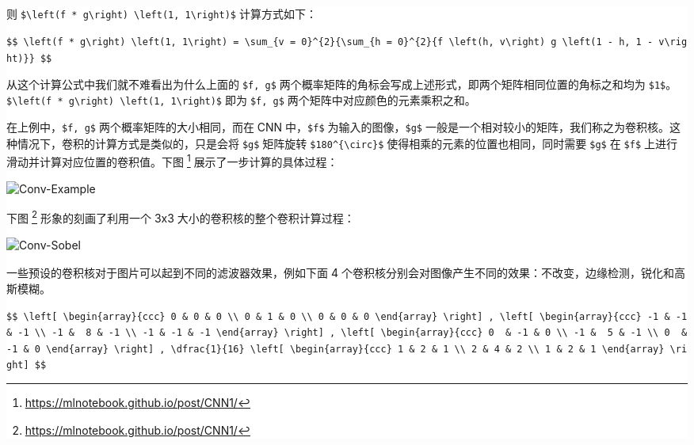 则 `$\left(f * g\right) \left(1, 1\right)$` 计算方式如下：

`$$
\left(f * g\right) \left(1, 1\right) = \sum_{v = 0}^{2}{\sum_{h = 0}^{2}{f \left(h, v\right) g \left(1 - h, 1 - v\right)}}
$$`

从这个计算公式中我们就不难看出为什么上面的 `$f, g$` 两个概率矩阵的角标会写成上述形式，即两个矩阵相同位置的角标之和均为 `$1$`。`$\left(f * g\right) \left(1, 1\right)$` 即为 `$f, g$` 两个矩阵中对应颜色的元素乘积之和。

在上例中，`$f, g$` 两个概率矩阵的大小相同，而在 CNN 中，`$f$` 为输入的图像，`$g$` 一般是一个相对较小的矩阵，我们称之为卷积核。这种情况下，卷积的计算方式是类似的，只是会将 `$g$` 矩阵旋转 `$180^{\circ}$` 使得相乘的元素的位置也相同，同时需要 `$g$` 在 `$f$` 上进行滑动并计算对应位置的卷积值。下图 [^conv-images] 展示了一步计算的具体过程：

![Conv-Example](/images/cn/2018-08-25-cnn/conv-example.png)

下图 [^conv-images] 形象的刻画了利用一个 3x3 大小的卷积核的整个卷积计算过程：

![Conv-Sobel](/images/cn/2018-08-25-cnn/conv-sobel.gif)

一些预设的卷积核对于图片可以起到不同的滤波器效果，例如下面 4 个卷积核分别会对图像产生不同的效果：不改变，边缘检测，锐化和高斯模糊。

`$$
\left[
    \begin{array}{ccc}
        0 & 0 & 0 \\
        0 & 1 & 0 \\
        0 & 0 & 0
    \end{array}
\right]
,
\left[
    \begin{array}{ccc}
        -1 & -1 & -1 \\
        -1 &  8 & -1 \\
        -1 & -1 & -1
    \end{array}
\right]
,
\left[
    \begin{array}{ccc}
        0  & -1 & 0 \\
        -1 &  5 & -1 \\
        0  & -1 & 0
    \end{array}
\right]
,
\dfrac{1}{16} \left[
    \begin{array}{ccc}
        1 & 2 & 1 \\
        2 & 4 & 2 \\
        1 & 2 & 1
    \end{array}
\right]
$$`


[^lecun1998gradient]: LeCun, Y., Bottou, L., Bengio, Y., & Haffner, P. (1998). Gradient-based learning applied to document recognition. _Proceedings of the IEEE, 86_(11), 2278-2324.
[^krizhevsky2012imagenet]: Krizhevsky, A., Sutskever, I., & Hinton, G. E. (2012). Imagenet classification with deep convolutional neural networks. In _Advances in neural information processing systems_ (pp. 1097-1105).
[^imagenet]: http://www.image-net.org/
[^simonyan2014very]: Simonyan, K., & Zisserman, A. (2014). Very deep convolutional networks for large-scale image recognition. _arXiv preprint arXiv:1409.1556._
[^szegedy2015going]: Szegedy, C., Liu, W., Jia, Y., Sermanet, P., Reed, S., Anguelov, D., ... & Rabinovich, A. (2015). Going deeper with convolutions. In _Proceedings of the IEEE conference on computer vision and pattern recognition_ (pp. 1-9).
[^he2016deep]: He, K., Zhang, X., Ren, S., & Sun, J. (2016). Deep residual learning for image recognition. In _Proceedings of the IEEE conference on computer vision and pattern recognition_ (pp. 770-778).
[^girshick2014rich]: Girshick, R., Donahue, J., Darrell, T., & Malik, J. (2014). Rich feature hierarchies for accurate object detection and semantic segmentation. In _Proceedings of the IEEE conference on computer vision and pattern recognition_ (pp. 580-587).
[^girshick2015fast]: Girshick, R. (2015). Fast r-cnn. In _Proceedings of the IEEE international conference on computer vision_ (pp. 1440-1448).
[^ren2015faster]: Ren, S., He, K., Girshick, R., & Sun, J. (2015). Faster r-cnn: Towards real-time object detection with region proposal networks. In _Advances in neural information processing systems_ (pp. 91-99).
[^long2015fully]: Long, J., Shelhamer, E., & Darrell, T. (2015). Fully convolutional networks for semantic segmentation. In _Proceedings of the IEEE conference on computer vision and pattern recognition_ (pp. 3431-3440).
[^vinyals2015show]: Vinyals, O., Toshev, A., Bengio, S., & Erhan, D. (2015). Show and tell: A neural image caption generator. In _Proceedings of the IEEE conference on computer vision and pattern recognition_ (pp. 3156-3164).
[^ji20133d]: Ji, S., Xu, W., Yang, M., & Yu, K. (2013). 3D convolutional neural networks for human action recognition. _IEEE transactions on pattern analysis and machine intelligence, 35_(1), 221-231.
[^kim2014convolutional]: Kim, Y. (2014). Convolutional neural networks for sentence classification. _arXiv preprint arXiv:1408.5882._
[^mnist]: http://yann.lecun.com/exdb/mnist
[^conv-images]: https://mlnotebook.github.io/post/CNN1/
[^deep-learning]: Goodfellow, I., Bengio, Y., Courville, A., & Bengio, Y. (2016). _Deep learning_ (Vol. 1). Cambridge: MIT press.
[^lin2013network]: Lin, M., Chen, Q., & Yan, S. (2013). Network In Network. _arXiv preprint arXiv:1312.4400._
[^szegedy2016rethinking]: Szegedy, C., Vanhoucke, V., Ioffe, S., Shlens, J., & Wojna, Z. (2016). Rethinking the Inception Architecture for Computer Vision. In _Proceedings of the IEEE Conference on Computer Vision and Pattern Recognition_ (pp. 2818–2826).
[^szegedy2016inception]: Szegedy, C., Ioffe, S., Vanhoucke, V., & Alemi, A. (2016). Inception-v4, Inception-ResNet and the Impact of Residual Connections on Learning. _arXiv preprint arXiv:1602.07261._
[^he2016ientity]: He, K., Zhang, X., Ren, S., & Sun, J. (2016). Identity Mappings in Deep Residual Networks. _arXiv preprint arXiv:1603.05027._
[^huang2016densely]: Huang, G., Liu, Z., van der Maaten, L., & Weinberger, K. Q. (2016). Densely Connected Convolutional Networks. _arXiv preprint arXiv:1608.06993_
[^canziani2016an]: Canziani, A., Paszke, A., & Culurciello, E. (2016). An Analysis of Deep Neural Network Models for Practical Applications. _arXiv preprint arXiv:1605.07678_
[^grishick2014rich]: Girshick, R., Donahue, J., Darrell, T., & Malik, J. (2014). Rich Feature Hierarchies for Accurate Object Detection and Semantic Segmentation. In _Proceedings of the 2014 IEEE Conference on Computer Vision and Pattern Recognition_ (pp. 580–587).
[^he2015spatial]: He, K., Zhang, X., Ren, S., & Sun, J. (2015). Spatial Pyramid Pooling in Deep Convolutional Networks for Visual Recognition. _IEEE Transactions on Pattern Analysis and Machine Intelligence, 37(9)_, 1904–1916.
[^grishick2015fast]: Girshick, R. (2015). Fast R-CNN. _arXiv preprint arXiv:1504.08083._
[^ren2017faster]: Ren, S., He, K., Girshick, R., & Sun, J. (2017). Faster R-CNN: Towards Real-Time Object Detection with Region Proposal Networks. _IEEE Transactions on Pattern Analysis and Machine Intelligence, 39(6),_ 1137–1149.
[^shelhamer2017fully]: Shelhamer, E., Long, J., & Darrell, T. (2017). Fully Convolutional Networks for Semantic Segmentation. _IEEE Transactions on Pattern Analysis and Machine Intelligence, 39(4),_ 640–651.